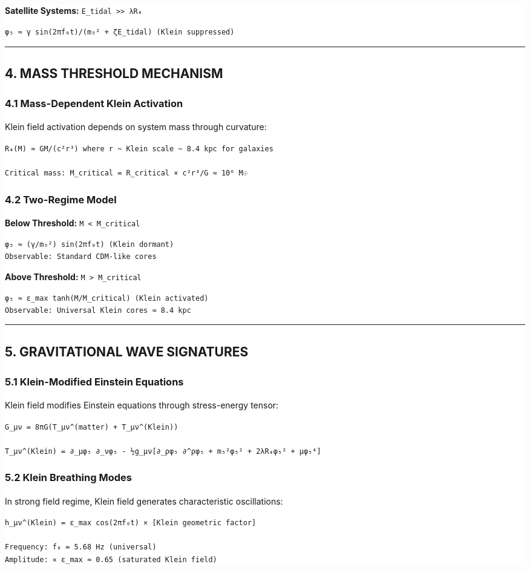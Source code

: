 **Satellite Systems:** `E_tidal >> λR₄`
```
φ₅ ≈ γ sin(2πf₀t)/(m₅² + ζE_tidal) (Klein suppressed)
```

---

## 4. MASS THRESHOLD MECHANISM

### 4.1 Mass-Dependent Klein Activation

Klein field activation depends on system mass through curvature:

```
R₄(M) ≈ GM/(c²r³) where r ~ Klein scale ~ 8.4 kpc for galaxies

Critical mass: M_critical = R_critical × c²r³/G ≈ 10⁶ M☉
```

### 4.2 Two-Regime Model

**Below Threshold:** `M < M_critical`
```
φ₅ ≈ (γ/m₅²) sin(2πf₀t) (Klein dormant)
Observable: Standard CDM-like cores
```

**Above Threshold:** `M > M_critical`
```
φ₅ ≈ ε_max tanh(M/M_critical) (Klein activated)
Observable: Universal Klein cores ≈ 8.4 kpc
```

---

## 5. GRAVITATIONAL WAVE SIGNATURES

### 5.1 Klein-Modified Einstein Equations

Klein field modifies Einstein equations through stress-energy tensor:

```
G_μν = 8πG(T_μν^(matter) + T_μν^(Klein))

T_μν^(Klein) = ∂_μφ₅ ∂_νφ₅ - ½g_μν[∂_ρφ₅ ∂^ρφ₅ + m₅²φ₅² + 2λR₄φ₅² + μφ₅⁴]
```

### 5.2 Klein Breathing Modes

In strong field regime, Klein field generates characteristic oscillations:

```
h_μν^(Klein) = ε_max cos(2πf₀t) × [Klein geometric factor]

Frequency: f₀ = 5.68 Hz (universal)
Amplitude: ∝ ε_max ≈ 0.65 (saturated Klein field)
```
